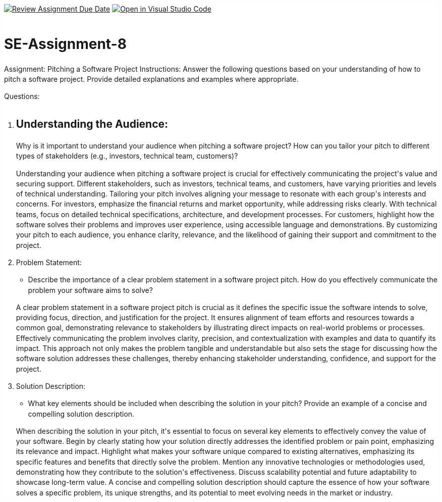 [![Review Assignment Due Date](https://classroom.github.com/assets/deadline-readme-button-22041afd0340ce965d47ae6ef1cefeee28c7c493a6346c4f15d667ab976d596c.svg)](https://classroom.github.com/a/4bgukiqw)
[![Open in Visual Studio Code](https://classroom.github.com/assets/open-in-vscode-2e0aaae1b6195c2367325f4f02e2d04e9abb55f0b24a779b69b11b9e10269abc.svg)](https://classroom.github.com/online_ide?assignment_repo_id=15359718&assignment_repo_type=AssignmentRepo)
# SE-Assignment-8
 Assignment: Pitching a Software Project
 Instructions:
Answer the following questions based on your understanding of how to pitch a software project. Provide detailed explanations and examples where appropriate.

 Questions:

1. Understanding the Audience:
   - 
   Why is it important to understand your audience when pitching a software project? How can you tailor your pitch to different types of stakeholders (e.g., investors, technical team, customers)?

   Understanding your audience when pitching a software project is crucial for effectively communicating the project's value and securing support. Different stakeholders, such as investors, technical teams, and customers, have varying priorities and levels of technical understanding. Tailoring your pitch involves aligning your message to resonate with each group's interests and concerns. For investors, emphasize the financial returns and market opportunity, while addressing risks clearly. With technical teams, focus on detailed technical specifications, architecture, and development processes. For customers, highlight how the software solves their problems and improves user experience, using accessible language and demonstrations. By customizing your pitch to each audience, you enhance clarity, relevance, and the likelihood of gaining their support and commitment to the project.

2. Problem Statement:
   - Describe the importance of a clear problem statement in a software project pitch. How do you effectively communicate the problem your software aims to solve?

   A clear problem statement in a software project pitch is crucial as it defines the specific issue the software intends to solve, providing focus, direction, and justification for the project. It ensures alignment of team efforts and resources towards a common goal, demonstrating relevance to stakeholders by illustrating direct impacts on real-world problems or processes. Effectively communicating the problem involves clarity, precision, and contextualization with examples and data to quantify its impact. This approach not only makes the problem tangible and understandable but also sets the stage for discussing how the software solution addresses these challenges, thereby enhancing stakeholder understanding, confidence, and support for the project.

3. Solution Description:
   - What key elements should be included when describing the solution in your pitch? Provide an example of a concise and compelling solution description.

   When describing the solution in your pitch, it's essential to focus on several key elements to effectively convey the value of your software. Begin by clearly stating how your solution directly addresses the identified problem or pain point, emphasizing its relevance and impact. Highlight what makes your software unique compared to existing alternatives, emphasizing its specific features and benefits that directly solve the problem. Mention any innovative technologies or methodologies used, demonstrating how they contribute to the solution's effectiveness. Discuss scalability potential and future adaptability to showcase long-term value. A concise and compelling solution description should capture the essence of how your software solves a specific problem, its unique strengths, and its potential to meet evolving needs in the market or industry.
